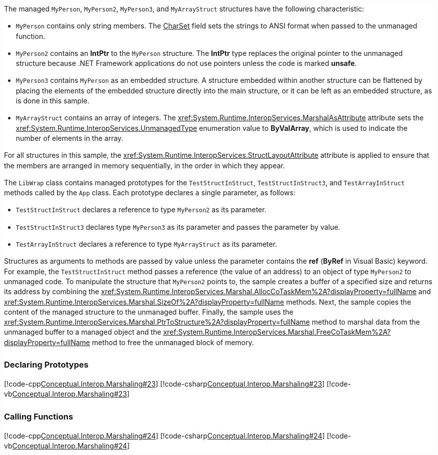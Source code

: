  The managed `MyPerson`, `MyPerson2`, `MyPerson3`, and `MyArrayStruct` structures have the following characteristic:  
  
-   `MyPerson` contains only string members. The [CharSet](../../../docs/framework/interop/specifying-a-character-set.md) field sets the strings to ANSI format when passed to the unmanaged function.  
  
-   `MyPerson2` contains an **IntPtr** to the `MyPerson` structure. The **IntPtr** type replaces the original pointer to the unmanaged structure because .NET Framework applications do not use pointers unless the code is marked **unsafe**.  
  
-   `MyPerson3` contains `MyPerson` as an embedded structure. A structure embedded within another structure can be flattened by placing the elements of the embedded structure directly into the main structure, or it can be left as an embedded structure, as is done in this sample.  
  
-   `MyArrayStruct` contains an array of integers. The <xref:System.Runtime.InteropServices.MarshalAsAttribute> attribute sets the <xref:System.Runtime.InteropServices.UnmanagedType> enumeration value to **ByValArray**, which is used to indicate the number of elements in the array.  
  
 For all structures in this sample, the <xref:System.Runtime.InteropServices.StructLayoutAttribute> attribute is applied to ensure that the members are arranged in memory sequentially, in the order in which they appear.  
  
 The `LibWrap` class contains managed prototypes for the `TestStructInStruct`, `TestStructInStruct3`, and `TestArrayInStruct` methods called by the `App` class. Each prototype declares a single parameter, as follows:  
  
-   `TestStructInStruct` declares a reference to type `MyPerson2` as its parameter.  
  
-   `TestStructInStruct3` declares type `MyPerson3` as its parameter and passes the parameter by value.  
  
-   `TestArrayInStruct` declares a reference to type `MyArrayStruct` as its parameter.  
  
 Structures as arguments to methods are passed by value unless the parameter contains the **ref** (**ByRef** in Visual Basic) keyword. For example, the `TestStructInStruct` method passes a reference (the value of an address) to an object of type `MyPerson2` to unmanaged code. To manipulate the structure that `MyPerson2` points to, the sample creates a buffer of a specified size and returns its address by combining the <xref:System.Runtime.InteropServices.Marshal.AllocCoTaskMem%2A?displayProperty=fullName> and <xref:System.Runtime.InteropServices.Marshal.SizeOf%2A?displayProperty=fullName> methods. Next, the sample copies the content of the managed structure to the unmanaged buffer. Finally, the sample uses the <xref:System.Runtime.InteropServices.Marshal.PtrToStructure%2A?displayProperty=fullName> method to marshal data from the unmanaged buffer to a managed object and the <xref:System.Runtime.InteropServices.Marshal.FreeCoTaskMem%2A?displayProperty=fullName> method to free the unmanaged block of memory.  
  
### Declaring Prototypes  
 [!code-cpp[Conceptual.Interop.Marshaling#23](../../../samples/snippets/cpp/VS_Snippets_CLR/conceptual.interop.marshaling/cpp/structures.cpp#23)]
 [!code-csharp[Conceptual.Interop.Marshaling#23](../../../samples/snippets/csharp/VS_Snippets_CLR/conceptual.interop.marshaling/cs/structures.cs#23)]
 [!code-vb[Conceptual.Interop.Marshaling#23](../../../samples/snippets/visualbasic/VS_Snippets_CLR/conceptual.interop.marshaling/vb/structures.vb#23)]  
  
### Calling Functions  
 [!code-cpp[Conceptual.Interop.Marshaling#24](../../../samples/snippets/cpp/VS_Snippets_CLR/conceptual.interop.marshaling/cpp/structures.cpp#24)]
 [!code-csharp[Conceptual.Interop.Marshaling#24](../../../samples/snippets/csharp/VS_Snippets_CLR/conceptual.interop.marshaling/cs/structures.cs#24)]
 [!code-vb[Conceptual.Interop.Marshaling#24](../../../samples/snippets/visualbasic/VS_Snippets_CLR/conceptual.interop.marshaling/vb/structures.vb#24)]  
  